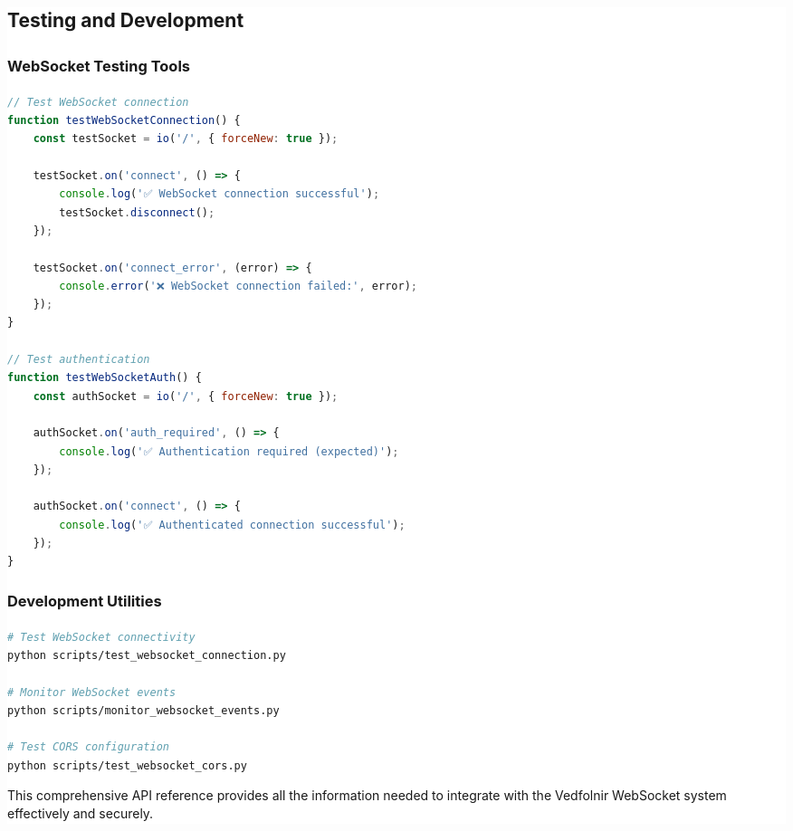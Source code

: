## Testing and Development

### WebSocket Testing Tools

```javascript
// Test WebSocket connection
function testWebSocketConnection() {
    const testSocket = io('/', { forceNew: true });
    
    testSocket.on('connect', () => {
        console.log('✅ WebSocket connection successful');
        testSocket.disconnect();
    });
    
    testSocket.on('connect_error', (error) => {
        console.error('❌ WebSocket connection failed:', error);
    });
}

// Test authentication
function testWebSocketAuth() {
    const authSocket = io('/', { forceNew: true });
    
    authSocket.on('auth_required', () => {
        console.log('✅ Authentication required (expected)');
    });
    
    authSocket.on('connect', () => {
        console.log('✅ Authenticated connection successful');
    });
}
```

### Development Utilities

```bash
# Test WebSocket connectivity
python scripts/test_websocket_connection.py

# Monitor WebSocket events
python scripts/monitor_websocket_events.py

# Test CORS configuration
python scripts/test_websocket_cors.py
```

This comprehensive API reference provides all the information needed to integrate with the Vedfolnir WebSocket system effectively and securely.